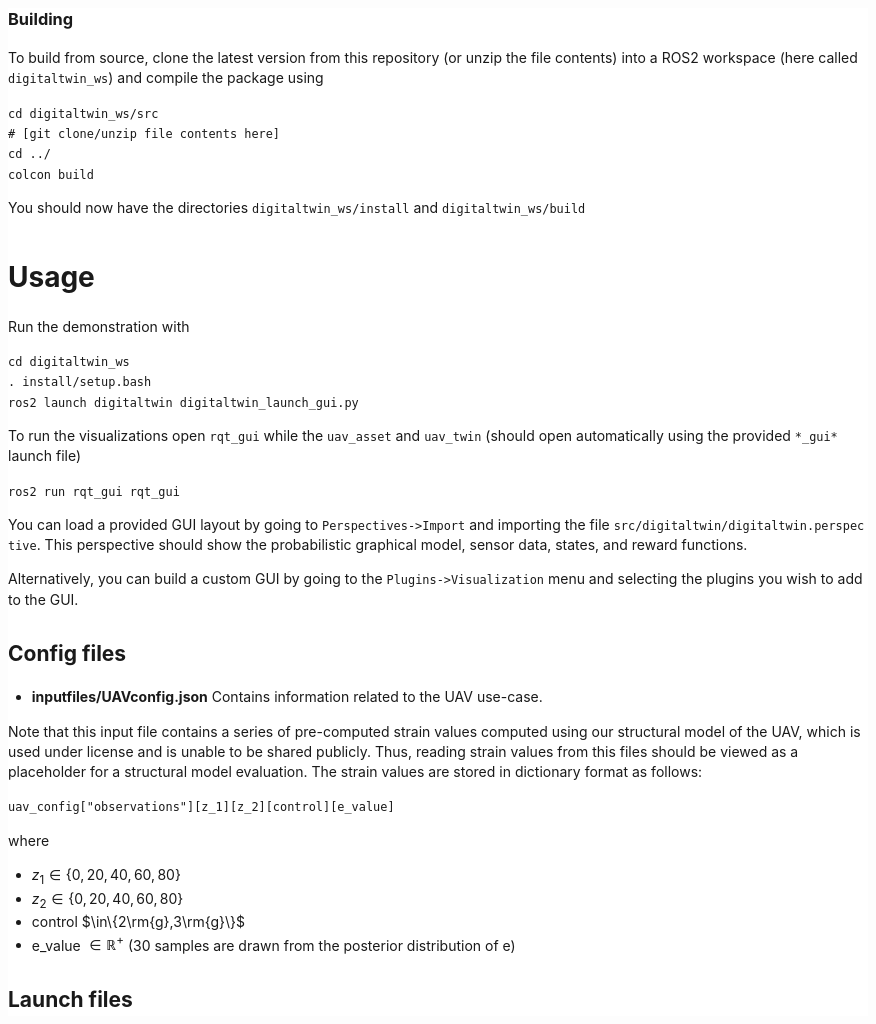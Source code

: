 
### Building

To build from source, clone the latest version from this repository (or unzip the file contents) into a ROS2 workspace (here called `digitaltwin_ws`) and compile the package using

	cd digitaltwin_ws/src
	# [git clone/unzip file contents here]
	cd ../
	colcon build

You should now have the directories `digitaltwin_ws/install` and `digitaltwin_ws/build`




# Usage

Run the demonstration with

	cd digitaltwin_ws
	. install/setup.bash
	ros2 launch digitaltwin digitaltwin_launch_gui.py

To run the visualizations open `rqt_gui` while the `uav_asset` and `uav_twin` (should open automatically using the provided `*_gui*` launch file)

	ros2 run rqt_gui rqt_gui

You can load a provided GUI layout by going to `Perspectives->Import` and importing the file `src/digitaltwin/digitaltwin.perspective`. This perspective should show the probabilistic graphical model, sensor data, states, and reward functions.

Alternatively, you can build a custom GUI by going to the `Plugins->Visualization` menu and selecting the plugins you wish to add to the GUI.


## Config files

* **inputfiles/UAVconfig.json** Contains information related to the UAV use-case.

 Note that this input file contains a series of pre-computed strain values computed using our structural model of the UAV, which is used under license and is unable to be shared publicly. Thus, reading strain values from this files should be viewed as a placeholder for a structural model evaluation. The strain values are stored in dictionary format as follows:

 	uav_config["observations"][z_1][z_2][control][e_value]

where
* $z_1\in\{0,20,40,60,80\}$
* $z_2\in\{0,20,40,60,80\}$
* control $\in\{2\rm{g},3\rm{g}\}$
* e_value $\in \mathbb{R^+}$ (30 samples are drawn from the posterior distribution of e)

## Launch files
